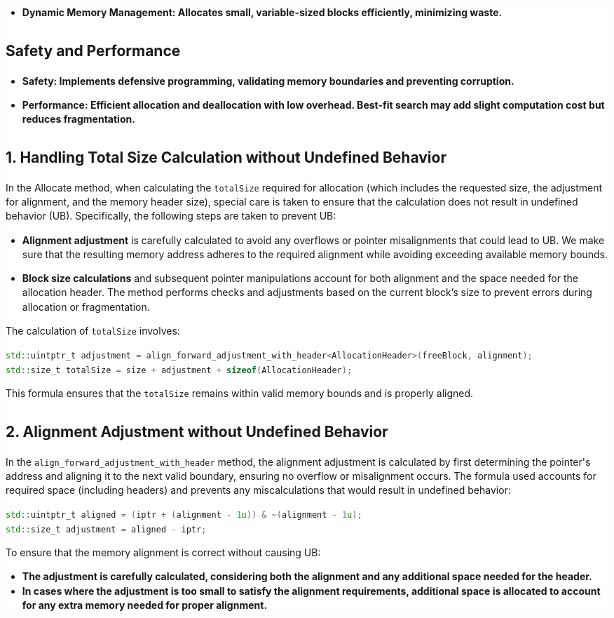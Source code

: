 - **Dynamic Memory Management: Allocates small, variable-sized blocks efficiently, minimizing waste.**


## Safety and Performance

- **Safety: Implements defensive programming, validating memory boundaries and preventing corruption.**

- **Performance: Efficient allocation and deallocation with low overhead. Best-fit search may add slight computation cost but reduces fragmentation.**

## 1. Handling Total Size Calculation without Undefined Behavior

In the Allocate method, when calculating the `totalSize` required for allocation (which includes the requested size, the adjustment for alignment, and the memory header size), special care is taken to ensure that the calculation does not result in undefined behavior (UB). Specifically, the following steps are taken to prevent UB:

- **Alignment adjustment** is carefully calculated to avoid any overflows or pointer misalignments that could lead to UB. We make sure that the resulting memory address adheres to the required alignment while avoiding exceeding available memory bounds.

- **Block size calculations** and subsequent pointer manipulations account for both alignment and the space needed for the allocation header. The method performs checks and adjustments based on the current block’s size to prevent errors during allocation or fragmentation.

The calculation of `totalSize` involves:
```cpp
std::uintptr_t adjustment = align_forward_adjustment_with_header<AllocationHeader>(freeBlock, alignment);
std::size_t totalSize = size + adjustment + sizeof(AllocationHeader);
```
This formula ensures that the `totalSize` remains within valid memory bounds and is properly aligned.

## 2. Alignment Adjustment without Undefined Behavior

In the `align_forward_adjustment_with_header` method, the alignment adjustment is calculated by first determining the pointer's address and aligning it to the next valid boundary, ensuring no overflow or misalignment occurs. The formula used accounts for required space (including headers) and prevents any miscalculations that would result in undefined behavior:
```cpp
std::uintptr_t aligned = (iptr + (alignment - 1u)) & ~(alignment - 1u);
std::size_t adjustment = aligned - iptr;
```
To ensure that the memory alignment is correct without causing UB:

- **The adjustment is carefully calculated, considering both the alignment and any additional space needed for the header.**
- **In cases where the adjustment is too small to satisfy the alignment requirements, additional space is allocated to account for any extra memory needed for proper alignment.**
